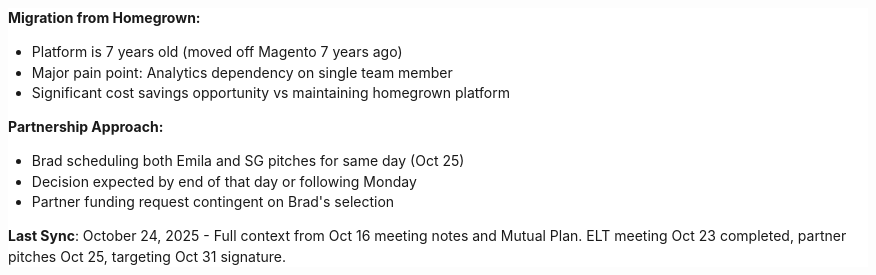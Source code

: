 **Migration from Homegrown:**
- Platform is 7 years old (moved off Magento 7 years ago)
- Major pain point: Analytics dependency on single team member
- Significant cost savings opportunity vs maintaining homegrown platform

**Partnership Approach:**
- Brad scheduling both Emila and SG pitches for same day (Oct 25)
- Decision expected by end of that day or following Monday
- Partner funding request contingent on Brad's selection

**Last Sync**: October 24, 2025 - Full context from Oct 16 meeting notes and Mutual Plan. ELT meeting Oct 23 completed, partner pitches Oct 25, targeting Oct 31 signature.

